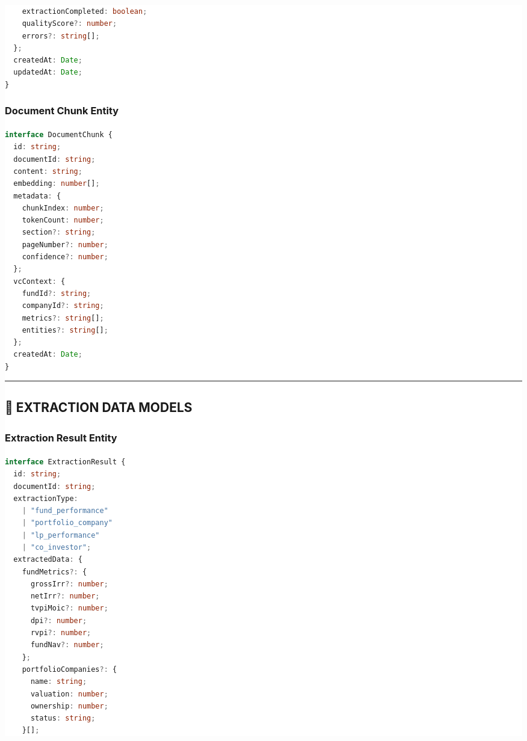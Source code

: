 ```typescript
    extractionCompleted: boolean;
    qualityScore?: number;
    errors?: string[];
  };
  createdAt: Date;
  updatedAt: Date;
}
```

### Document Chunk Entity

```typescript
interface DocumentChunk {
  id: string;
  documentId: string;
  content: string;
  embedding: number[];
  metadata: {
    chunkIndex: number;
    tokenCount: number;
    section?: string;
    pageNumber?: number;
    confidence?: number;
  };
  vcContext: {
    fundId?: string;
    companyId?: string;
    metrics?: string[];
    entities?: string[];
  };
  createdAt: Date;
}
```

---

## 🤖 **EXTRACTION DATA MODELS**

### Extraction Result Entity

```typescript
interface ExtractionResult {
  id: string;
  documentId: string;
  extractionType:
    | "fund_performance"
    | "portfolio_company"
    | "lp_performance"
    | "co_investor";
  extractedData: {
    fundMetrics?: {
      grossIrr?: number;
      netIrr?: number;
      tvpiMoic?: number;
      dpi?: number;
      rvpi?: number;
      fundNav?: number;
    };
    portfolioCompanies?: {
      name: string;
      valuation: number;
      ownership: number;
      status: string;
    }[];
```